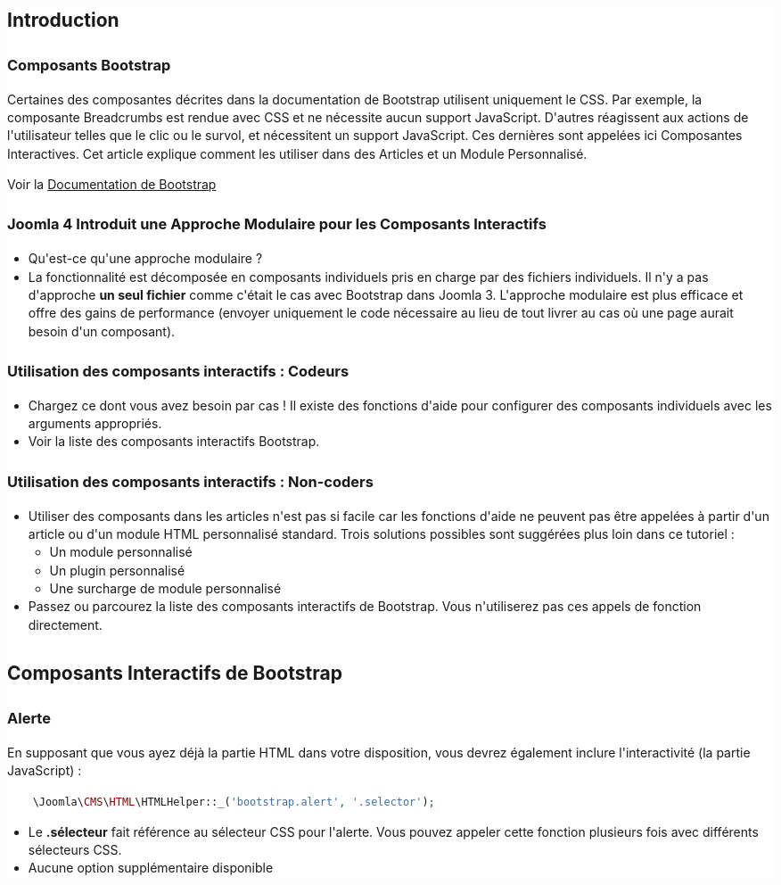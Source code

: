 

## Introduction

### Composants Bootstrap

Certaines des composantes décrites dans la documentation de Bootstrap utilisent uniquement le CSS. Par exemple, la composante Breadcrumbs est rendue avec CSS et ne nécessite aucun support JavaScript. D'autres réagissent aux actions de l'utilisateur telles que le clic ou le survol, et nécessitent un support JavaScript. Ces dernières sont appelées ici Composantes Interactives. Cet article explique comment les utiliser dans des Articles et un Module Personnalisé.

Voir la [Documentation de Bootstrap](https://getbootstrap.com/docs/5.0/getting-started/introduction/)

### Joomla 4 Introduit une Approche Modulaire pour les Composants Interactifs

- Qu'est-ce qu'une approche modulaire ?
- La fonctionnalité est décomposée en composants individuels pris en charge par des fichiers individuels. Il n'y a pas d'approche **un seul fichier** comme c'était le cas avec Bootstrap dans Joomla 3. L'approche modulaire est plus efficace et offre des gains de performance (envoyer uniquement le code nécessaire au lieu de tout livrer au cas où une page aurait besoin d'un composant).

### Utilisation des composants interactifs : Codeurs

- Chargez ce dont vous avez besoin par cas ! Il existe des fonctions d'aide pour configurer des composants individuels avec les arguments appropriés.
- Voir la liste des composants interactifs Bootstrap.

### Utilisation des composants interactifs : Non-coders

- Utiliser des composants dans les articles n'est pas si facile car les fonctions d'aide ne peuvent pas être appelées à partir d'un article ou d'un module HTML personnalisé standard. Trois solutions possibles sont suggérées plus loin dans ce tutoriel :
  - Un module personnalisé
  - Un plugin personnalisé
  - Une surcharge de module personnalisé
- Passez ou parcourez la liste des composants interactifs de Bootstrap. Vous n'utiliserez pas ces appels de fonction directement.

## Composants Interactifs de Bootstrap

### Alerte

En supposant que vous ayez déjà la partie HTML dans votre disposition, vous devrez également inclure l'interactivité (la partie JavaScript) :

```php
    \Joomla\CMS\HTML\HTMLHelper::_('bootstrap.alert', '.selector');
```

- Le **.sélecteur** fait référence au sélecteur CSS pour l'alerte. Vous pouvez appeler cette fonction plusieurs fois avec différents sélecteurs CSS.
- Aucune option supplémentaire disponible

